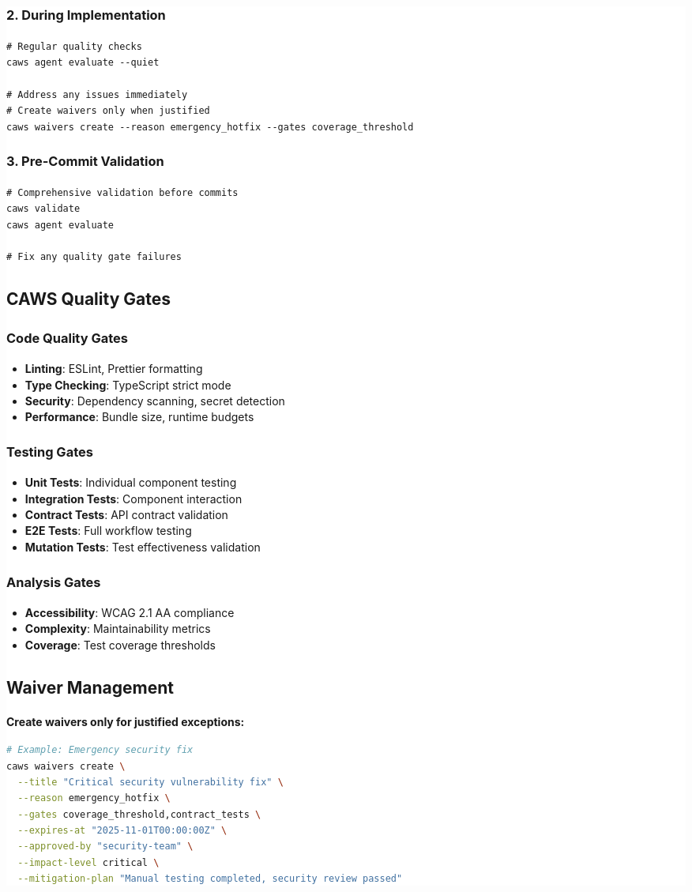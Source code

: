 ### 2. During Implementation
```
# Regular quality checks
caws agent evaluate --quiet

# Address any issues immediately
# Create waivers only when justified
caws waivers create --reason emergency_hotfix --gates coverage_threshold
```

### 3. Pre-Commit Validation
```
# Comprehensive validation before commits
caws validate
caws agent evaluate

# Fix any quality gate failures
```

## CAWS Quality Gates

### Code Quality Gates
- **Linting**: ESLint, Prettier formatting
- **Type Checking**: TypeScript strict mode
- **Security**: Dependency scanning, secret detection
- **Performance**: Bundle size, runtime budgets

### Testing Gates
- **Unit Tests**: Individual component testing
- **Integration Tests**: Component interaction
- **Contract Tests**: API contract validation
- **E2E Tests**: Full workflow testing
- **Mutation Tests**: Test effectiveness validation

### Analysis Gates
- **Accessibility**: WCAG 2.1 AA compliance
- **Complexity**: Maintainability metrics
- **Coverage**: Test coverage thresholds

## Waiver Management

**Create waivers only for justified exceptions:**

```bash
# Example: Emergency security fix
caws waivers create \
  --title "Critical security vulnerability fix" \
  --reason emergency_hotfix \
  --gates coverage_threshold,contract_tests \
  --expires-at "2025-11-01T00:00:00Z" \
  --approved-by "security-team" \
  --impact-level critical \
  --mitigation-plan "Manual testing completed, security review passed"
```
